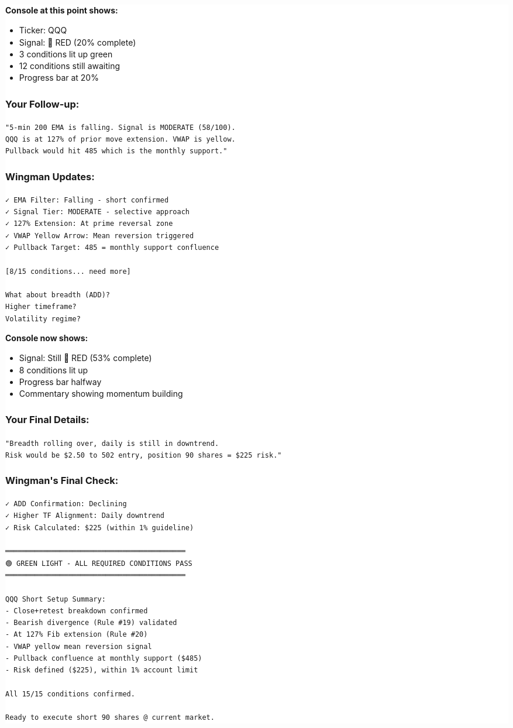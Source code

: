 **Console at this point shows:**
- Ticker: QQQ
- Signal: 🔴 RED (20% complete)
- 3 conditions lit up green
- 12 conditions still awaiting
- Progress bar at 20%

### Your Follow-up:
```
"5-min 200 EMA is falling. Signal is MODERATE (58/100).
QQQ is at 127% of prior move extension. VWAP is yellow.
Pullback would hit 485 which is the monthly support."
```

### Wingman Updates:
```
✓ EMA Filter: Falling - short confirmed
✓ Signal Tier: MODERATE - selective approach
✓ 127% Extension: At prime reversal zone
✓ VWAP Yellow Arrow: Mean reversion triggered
✓ Pullback Target: 485 = monthly support confluence

[8/15 conditions... need more]

What about breadth (ADD)?
Higher timeframe?
Volatility regime?
```

**Console now shows:**
- Signal: Still 🔴 RED (53% complete)
- 8 conditions lit up
- Progress bar halfway
- Commentary showing momentum building

### Your Final Details:
```
"Breadth rolling over, daily is still in downtrend.
Risk would be $2.50 to 502 entry, position 90 shares = $225 risk."
```

### Wingman's Final Check:
```
✓ ADD Confirmation: Declining
✓ Higher TF Alignment: Daily downtrend
✓ Risk Calculated: $225 (within 1% guideline)

═══════════════════════════════════════════
🟢 GREEN LIGHT - ALL REQUIRED CONDITIONS PASS
═══════════════════════════════════════════

QQQ Short Setup Summary:
- Close+retest breakdown confirmed
- Bearish divergence (Rule #19) validated
- At 127% Fib extension (Rule #20)
- VWAP yellow mean reversion signal
- Pullback confluence at monthly support ($485)
- Risk defined ($225), within 1% account limit

All 15/15 conditions confirmed.

Ready to execute short 90 shares @ current market.
```

